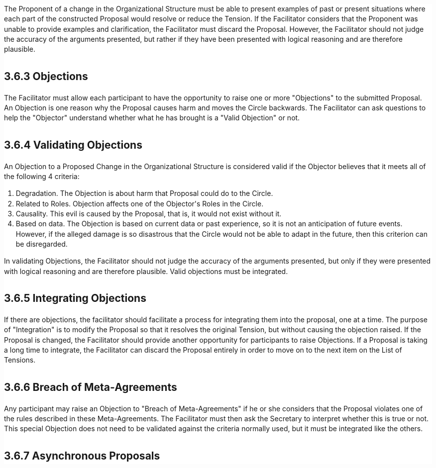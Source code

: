 The Proponent of a change in the Organizational Structure must be able to present examples of past or present situations where each part of the constructed Proposal would resolve or reduce the Tension. If the Facilitator considers that the Proponent was unable to provide examples and clarification, the Facilitator must discard the Proposal. However, the Facilitator should not judge the accuracy of the arguments presented, but rather if they have been presented with logical reasoning and are therefore plausible.


## **3.6.3 Objections**

The Facilitator must allow each participant to have the opportunity to raise one or more "Objections" to the submitted Proposal. An Objection is one reason why the Proposal causes harm and moves the Circle backwards. The Facilitator can ask questions to help the "Objector" understand whether what he has brought is a "Valid Objection" or not.


## **3.6.4 Validating Objections**

An Objection to a Proposed Change in the Organizational Structure is considered valid if the Objector believes that it meets all of the following 4 criteria:



1. Degradation. The Objection is about harm that Proposal could do to the Circle.
2. Related to Roles. Objection affects one of the Objector's Roles in the Circle.
3. Causality. This evil is caused by the Proposal, that is, it would not exist without it.
4. Based on data. The Objection is based on current data or past experience, so it is not an anticipation of future events. However, if the alleged damage is so disastrous that the Circle would not be able to adapt in the future, then this criterion can be disregarded.

In validating Objections, the Facilitator should not judge the accuracy of the arguments presented, but only if they were presented with logical reasoning and are therefore plausible. Valid objections must be integrated.


## **3.6.5 Integrating Objections**

If there are objections, the facilitator should facilitate a process for integrating them into the proposal, one at a time. The purpose of "Integration" is to modify the Proposal so that it resolves the original Tension, but without causing the objection raised. If the Proposal is changed, the Facilitator should provide another opportunity for participants to raise Objections. If a Proposal is taking a long time to integrate, the Facilitator can discard the Proposal entirely in order to move on to the next item on the List of Tensions.


## **3.6.6 Breach of Meta-Agreements**

Any participant may raise an Objection to "Breach of Meta-Agreements" if he or she considers that the Proposal violates one of the rules described in these Meta-Agreements. The Facilitator must then ask the Secretary to interpret whether this is true or not. This special Objection does not need to be validated against the criteria normally used, but it must be integrated like the others.


## 3.6.7 **Asynchronous Proposals**
